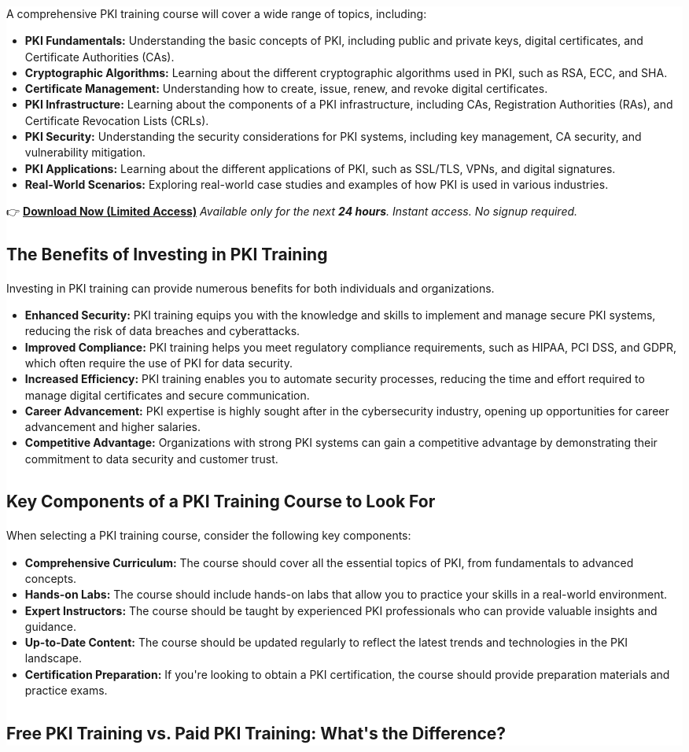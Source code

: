 A comprehensive PKI training course will cover a wide range of topics, including:

*   **PKI Fundamentals:** Understanding the basic concepts of PKI, including public and private keys, digital certificates, and Certificate Authorities (CAs).
*   **Cryptographic Algorithms:** Learning about the different cryptographic algorithms used in PKI, such as RSA, ECC, and SHA.
*   **Certificate Management:** Understanding how to create, issue, renew, and revoke digital certificates.
*   **PKI Infrastructure:** Learning about the components of a PKI infrastructure, including CAs, Registration Authorities (RAs), and Certificate Revocation Lists (CRLs).
*   **PKI Security:** Understanding the security considerations for PKI systems, including key management, CA security, and vulnerability mitigation.
*   **PKI Applications:** Learning about the different applications of PKI, such as SSL/TLS, VPNs, and digital signatures.
*   **Real-World Scenarios:** Exploring real-world case studies and examples of how PKI is used in various industries.

👉 [**Download Now (Limited Access)**](https://udemywork.com/pki-training)
_Available only for the next **24 hours**. Instant access. No signup required._

## The Benefits of Investing in PKI Training

Investing in PKI training can provide numerous benefits for both individuals and organizations.

*   **Enhanced Security:** PKI training equips you with the knowledge and skills to implement and manage secure PKI systems, reducing the risk of data breaches and cyberattacks.
*   **Improved Compliance:** PKI training helps you meet regulatory compliance requirements, such as HIPAA, PCI DSS, and GDPR, which often require the use of PKI for data security.
*   **Increased Efficiency:** PKI training enables you to automate security processes, reducing the time and effort required to manage digital certificates and secure communication.
*   **Career Advancement:** PKI expertise is highly sought after in the cybersecurity industry, opening up opportunities for career advancement and higher salaries.
*   **Competitive Advantage:** Organizations with strong PKI systems can gain a competitive advantage by demonstrating their commitment to data security and customer trust.

## Key Components of a PKI Training Course to Look For

When selecting a PKI training course, consider the following key components:

*   **Comprehensive Curriculum:** The course should cover all the essential topics of PKI, from fundamentals to advanced concepts.
*   **Hands-on Labs:** The course should include hands-on labs that allow you to practice your skills in a real-world environment.
*   **Expert Instructors:** The course should be taught by experienced PKI professionals who can provide valuable insights and guidance.
*   **Up-to-Date Content:** The course should be updated regularly to reflect the latest trends and technologies in the PKI landscape.
*   **Certification Preparation:** If you're looking to obtain a PKI certification, the course should provide preparation materials and practice exams.

## Free PKI Training vs. Paid PKI Training: What's the Difference?
